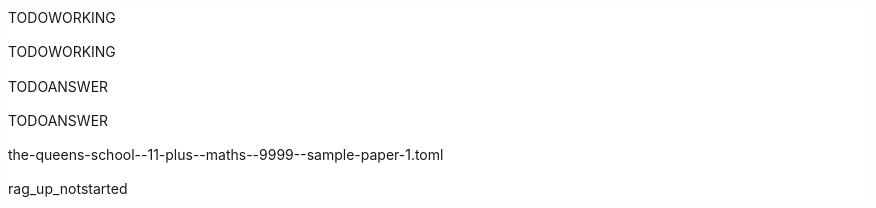 TODOWORKING

</div>
<div class='working'>

TODOWORKING

</div>
</div>
<div class='answers'>
<div class='answer'>

TODOANSWER

</div>
<div class='answer'>

TODOANSWER

</div>
</div>

<div class='papername'>
<p>the-queens-school--11-plus--maths--9999--sample-paper-1.toml</p>
</div>
<div class='rag'>
<p>rag_up_notstarted</p>
</div>
</div>
</li>
</ul>
</div>
